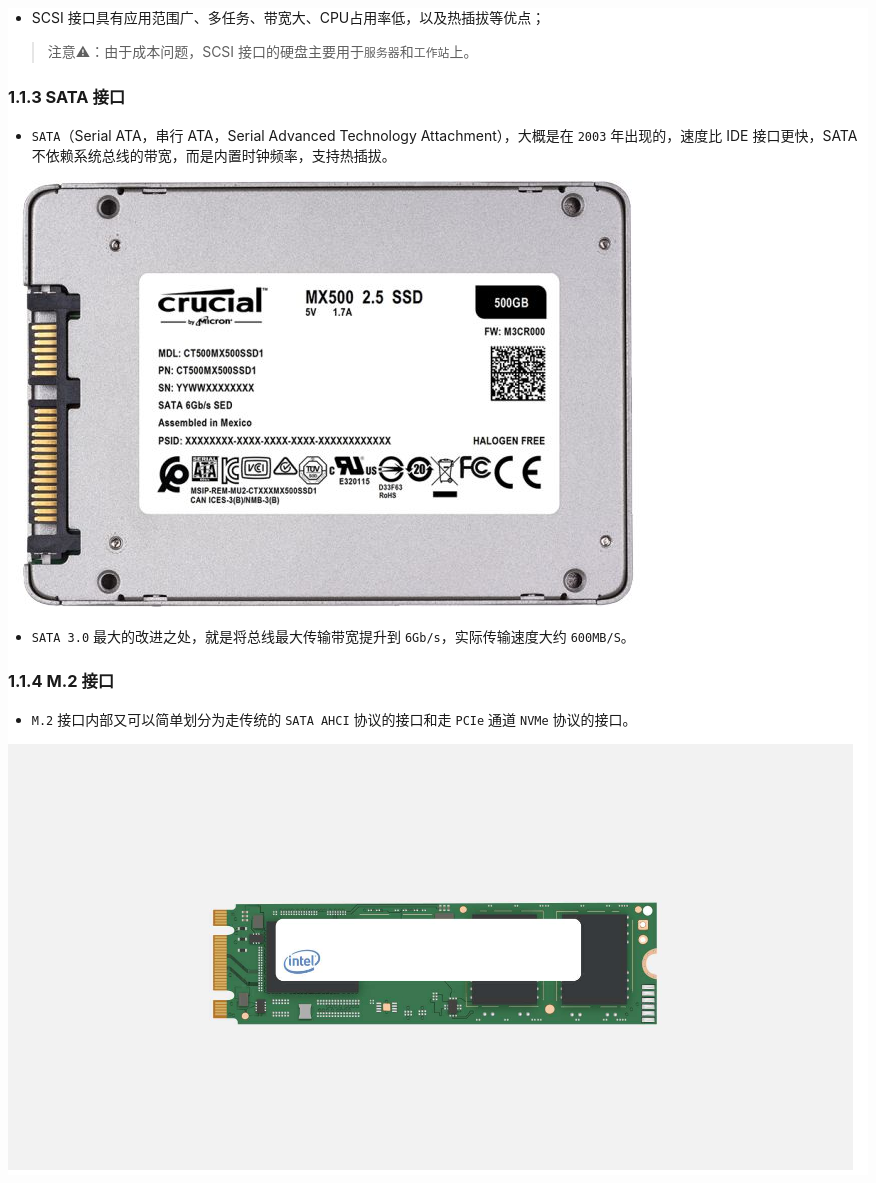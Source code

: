 * SCSI 接口具有应用范围广、多任务、带宽大、CPU占用率低，以及热插拔等优点；

> 注意⚠️：由于成本问题，SCSI 接口的硬盘主要用于`服务器`和`工作站`上。

### 1.1.3 SATA 接口

* `SATA`（Serial ATA，串行 ATA，Serial Advanced Technology Attachment），大概是在 `2003` 年出现的，速度比 IDE 接口更快，SATA 不依赖系统总线的带宽，而是内置时钟频率，支持热插拔。

![SATA 接口](./assets/5.jpg)

* `SATA 3.0` 最大的改进之处，就是将总线最大传输带宽提升到 `6Gb/s`，实际传输速度大约 `600MB/S`。

### 1.1.4 M.2 接口

* `M.2` 接口内部又可以简单划分为走传统的 `SATA AHCI` 协议的接口和走 `PCIe` 通道 `NVMe` 协议的接口。

![image-20240204172656916](./assets/6.png)
